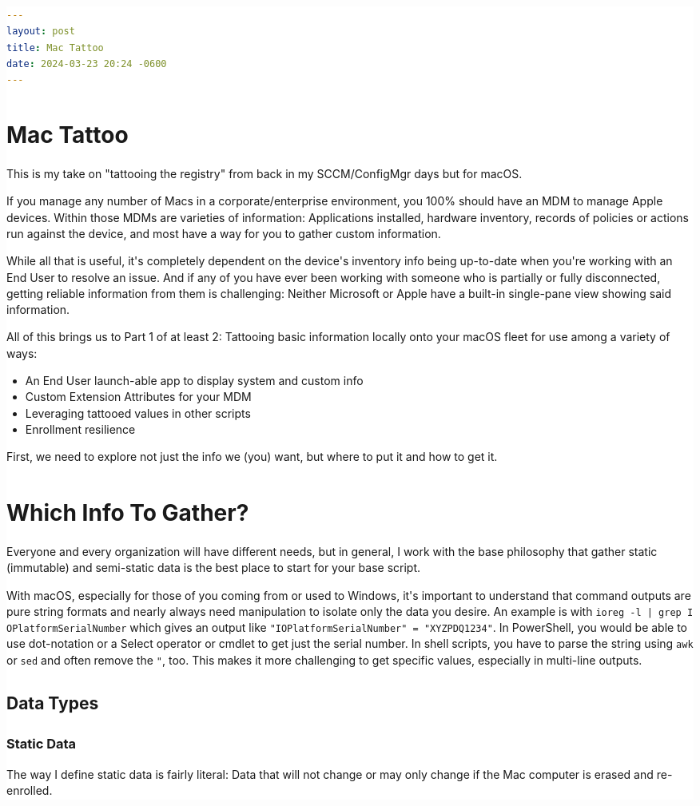 ```yaml
---
layout: post
title: Mac Tattoo
date: 2024-03-23 20:24 -0600
---
```

# Mac Tattoo

This is my take on "tattooing the registry" from back in my SCCM/ConfigMgr days but for macOS.

If you manage any number of Macs in a corporate/enterprise environment, you 100% should have an MDM to manage Apple devices. Within those MDMs are varieties of information: Applications installed, hardware inventory, records of policies or actions run against the device, and most have a way for you to gather custom information.

While all that is useful, it's completely dependent on the device's inventory info being up-to-date when you're working with an End User to resolve an issue. And if any of you have ever been working with someone who is partially or fully disconnected, getting reliable information from them is challenging: Neither Microsoft or Apple have a built-in single-pane view showing said information.

All of this brings us to Part 1 of at least 2: Tattooing basic information locally onto your macOS fleet for use among a variety of ways:

* An End User launch-able app to display system and custom info
* Custom Extension Attributes for your MDM
* Leveraging tattooed values in other scripts
* Enrollment resilience

First, we need to explore not just the info we (you) want, but where to put it and how to get it.

# Which Info To Gather?

Everyone and every organization will have different needs, but in general, I work with the base philosophy that gather static (immutable) and semi-static data is the best place to start for your base script.

With macOS, especially for those of you coming from or used to Windows, it's important to understand that command outputs are pure string formats and nearly always need manipulation to isolate only the data you desire. An example is with `ioreg -l | grep IOPlatformSerialNumber` which gives an output like `"IOPlatformSerialNumber" = "XYZPDQ1234"`. In PowerShell, you would be able to use dot-notation or a Select operator or cmdlet to get just the serial number. In shell scripts, you have to parse the string using `awk` or `sed` and often remove the `"`, too. This makes it more challenging to get specific values, especially in multi-line outputs.

## Data Types

### Static Data

The way I define static data is fairly literal: Data that will not change or may only change if the Mac computer is erased and re-enrolled.
